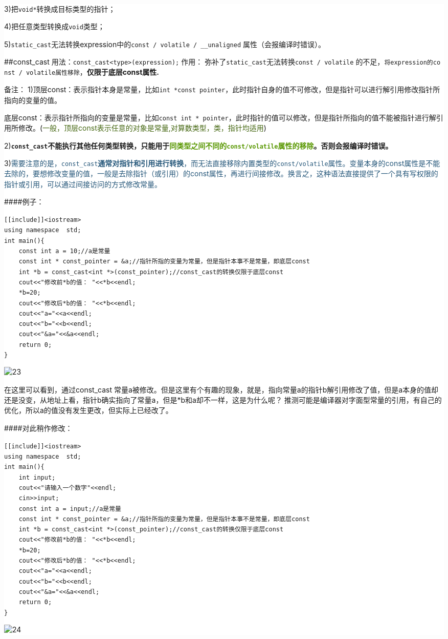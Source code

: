 3)把`void*`转换成目标类型的指针；

4)把任意类型转换成`void`类型；

5)`static_cast`无法转换expression中的`const / volatile / __unaligned` 属性（会报编译时错误）。

##const_cast
用法：`const_cast<type>(expression);`
作用： 弥补了`static_cast`无法转换`const / volatile` 的不足，`将expression的const / volatile属性移除`，**仅限于底层const属性.**

备注：
1)顶层const：表示指针本身是常量，比如`int *const pointer`，此时指针自身的值不可修改，但是指针可以进行解引用修改指针所指向的变量的值。

底层const：表示指针所指向的变量是常量，比如`const int * pointer`，此时指针的值可以修改，但是指针所指向的值不能被指针进行解引用所修改。(<font color=#456712>一般，顶层const表示任意的对象是常量,对算数类型，类，指针均适用</font>)

2)**`const_cast`不能执行其他任何类型转换，只能用于<font color=#5897>同类型之间不同的`const/volatile`属性的移除</font>。否则会报编译时错误。**

3)<font color=#245679>需要注意的是，`const_cast`**通常对指针和引用进行转换**，而无法直接移除内置类型的`const/volatile`属性。变量本身的const属性是不能去除的，要想修改变量的值，一般是去除指针（或引用）的const属性，再进行间接修改。换言之，这种语法直接提供了一个具有写权限的指针或引用，可以通过间接访问的方式修改常量。</font>

####例子：
```
[[include]]<iostream>
using namespace  std;
int main(){
    const int a = 10;//a是常量
    const int * const_pointer = &a;//指针所指的变量为常量，但是指针本事不是常量，即底层const
    int *b = const_cast<int *>(const_pointer);//const_cast的转换仅限于底层const
    cout<<"修改前*b的值： "<<*b<<endl;
    *b=20;
    cout<<"修改后*b的值： "<<*b<<endl;
    cout<<"a="<<a<<endl;
    cout<<"b="<<b<<endl;
    cout<<"&a="<<&a<<endl;
    return 0;
}
```
![23](/assets/23.png)

在这里可以看到，通过const_cast 常量a被修改。但是这里有个有趣的现象，就是，指向常量a的指针b解引用修改了值，但是a本身的值却还是没变，从地址上看，指针b确实指向了常量a，但是*b和a却不一样，这是为什么呢？
推测可能是编译器对字面型常量的引用，有自己的优化，所以a的值没有发生更改，但实际上已经改了。

####对此稍作修改：
```
[[include]]<iostream>
using namespace  std;
int main(){
    int input;
    cout<<"请输入一个数字"<<endl;
    cin>>input;
    const int a = input;//a是常量
    const int * const_pointer = &a;//指针所指的变量为常量，但是指针本事不是常量，即底层const
    int *b = const_cast<int *>(const_pointer);//const_cast的转换仅限于底层const
    cout<<"修改前*b的值： "<<*b<<endl;
    *b=20;
    cout<<"修改后*b的值： "<<*b<<endl;
    cout<<"a="<<a<<endl;
    cout<<"b="<<b<<endl;
    cout<<"&a="<<&a<<endl;
    return 0;
}
```
![24](/assets/24.png)
